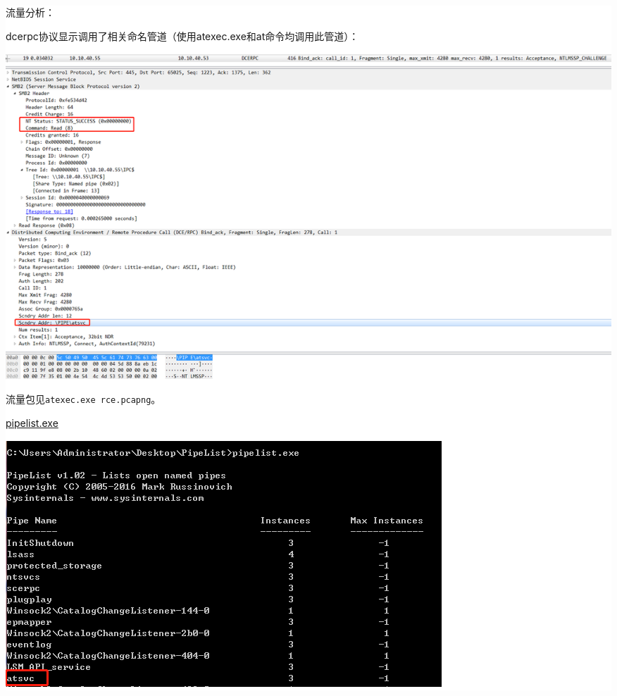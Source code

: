流量分析：

dcerpc协议显示调用了相关命名管道（使用atexec.exe和at命令均调用此管道）：

![](images/50.jpg)

流量包见```atexec.exe rce.pcapng```。

[pipelist.exe](https://docs.microsoft.com/en-us/sysinternals/downloads/pipelist)

![](images/51.png)
